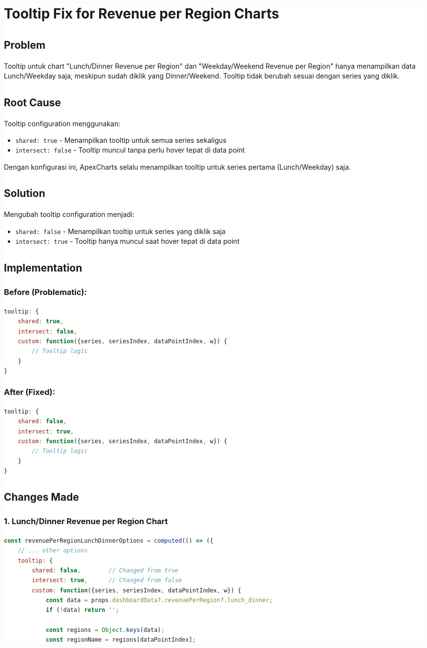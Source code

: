 # Tooltip Fix for Revenue per Region Charts

## Problem
Tooltip untuk chart "Lunch/Dinner Revenue per Region" dan "Weekday/Weekend Revenue per Region" hanya menampilkan data Lunch/Weekday saja, meskipun sudah diklik yang Dinner/Weekend. Tooltip tidak berubah sesuai dengan series yang diklik.

## Root Cause
Tooltip configuration menggunakan:
- `shared: true` - Menampilkan tooltip untuk semua series sekaligus
- `intersect: false` - Tooltip muncul tanpa perlu hover tepat di data point

Dengan konfigurasi ini, ApexCharts selalu menampilkan tooltip untuk series pertama (Lunch/Weekday) saja.

## Solution
Mengubah tooltip configuration menjadi:
- `shared: false` - Menampilkan tooltip untuk series yang diklik saja
- `intersect: true` - Tooltip hanya muncul saat hover tepat di data point

## Implementation

### **Before (Problematic):**
```javascript
tooltip: {
    shared: true,
    intersect: false,
    custom: function({series, seriesIndex, dataPointIndex, w}) {
        // Tooltip logic
    }
}
```

### **After (Fixed):**
```javascript
tooltip: {
    shared: false,
    intersect: true,
    custom: function({series, seriesIndex, dataPointIndex, w}) {
        // Tooltip logic
    }
}
```

## Changes Made

### **1. Lunch/Dinner Revenue per Region Chart**
```javascript
const revenuePerRegionLunchDinnerOptions = computed(() => ({
    // ... other options
    tooltip: {
        shared: false,        // Changed from true
        intersect: true,      // Changed from false
        custom: function({series, seriesIndex, dataPointIndex, w}) {
            const data = props.dashboardData?.revenuePerRegion?.lunch_dinner;
            if (!data) return '';
            
            const regions = Object.keys(data);
            const regionName = regions[dataPointIndex];
```